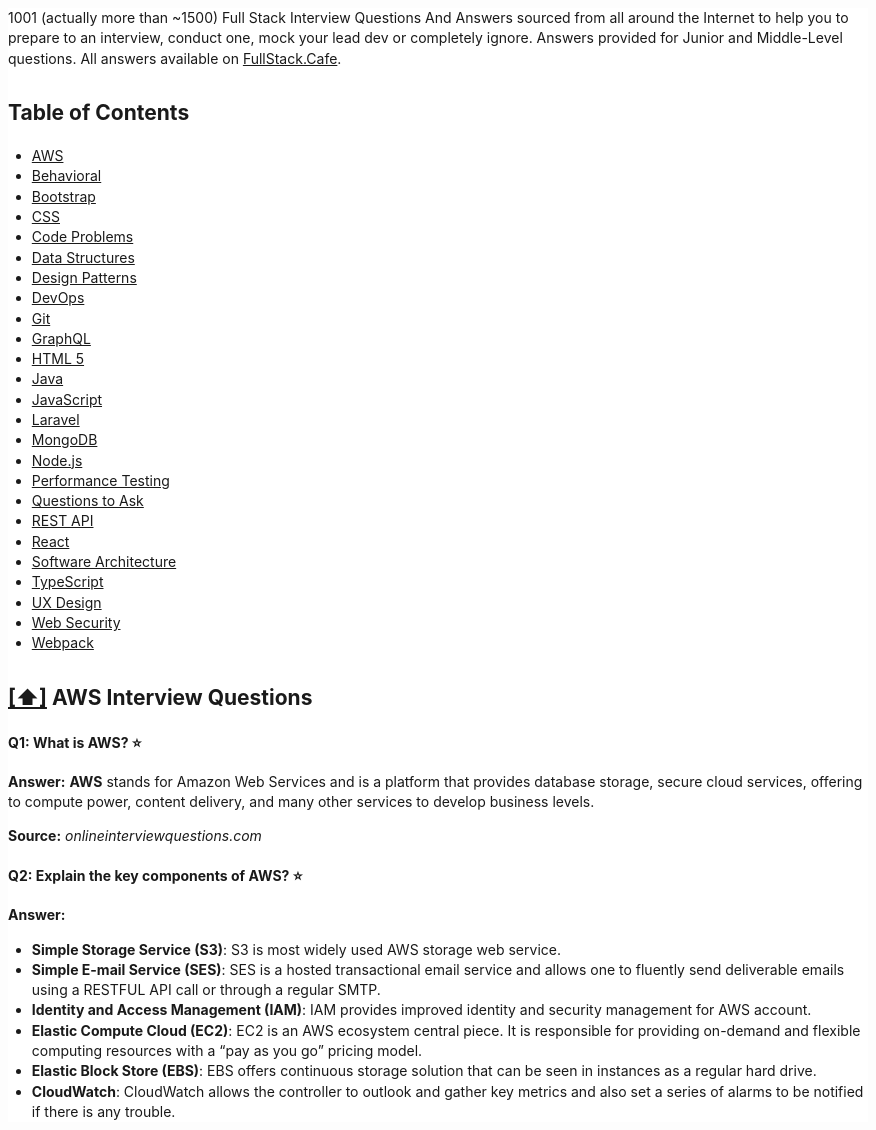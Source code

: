 1001 (actually more than ~1500) Full Stack Interview Questions And Answers sourced from all around the Internet to help you to prepare to an interview, conduct one, mock your lead dev or completely ignore. Answers provided for Junior and Middle-Level questions. All answers available on [FullStack.Cafe](https://www.fullstack.cafe).

## <a name='toc'>Table of Contents</a>
 * [AWS](#AWS)
 * [Behavioral](#Behavioral)
 * [Bootstrap](#Bootstrap)
 * [CSS](#CSS)
 * [Code Problems](#CodeProblems)
 * [Data Structures](#DataStructures)
 * [Design Patterns](#DesignPatterns)
 * [DevOps](#DevOps)
 * [Git](#Git)
 * [GraphQL](#GraphQL)
 * [HTML 5](#HTML5)
 * [Java](#Java)
 * [JavaScript](#JavaScript)
 * [Laravel](#Laravel)
 * [MongoDB](#MongoDB)
 * [Node.js](#Node.js)
 * [Performance Testing](#PerformanceTesting)
 * [Questions to Ask](#QuestionstoAsk)
 * [REST API](#RESTAPI)
 * [React](#React)
 * [Software Architecture](#SoftwareArchitecture)
 * [TypeScript](#TypeScript)
 * [UX Design](#UXDesign)
 * [Web Security](#WebSecurity)
 * [Webpack](#Webpack)

## [[⬆]](#toc) <a name=AWS>AWS</a> Interview Questions
#### Q1: What is AWS? ⭐
**Answer:**
**AWS** stands for Amazon Web Services and is a platform that provides database storage, secure cloud services, offering to compute power, content delivery, and many other services to develop business levels.

**Source:** _onlineinterviewquestions.com_

#### Q2: Explain the key components of AWS? ⭐
**Answer:**
* **Simple Storage Service (S3)**: S3 is most widely used AWS storage web service.
* **Simple E-mail Service (SES)**: SES is a hosted transactional email service and allows one to fluently send deliverable emails using a RESTFUL API call or through a regular SMTP.
* **Identity and Access Management (IAM)**: IAM provides improved identity and security management for AWS account.
* **Elastic Compute Cloud (EC2)**: EC2 is an AWS ecosystem central piece. It is responsible for providing on-demand and flexible computing resources with a “pay as you go” pricing model.
* **Elastic Block Store (EBS)**: EBS offers continuous storage solution that can be seen in instances as a regular hard drive.
* **CloudWatch**: CloudWatch allows the controller to outlook and gather key metrics and also set a series of alarms to be notified if there is any trouble.
